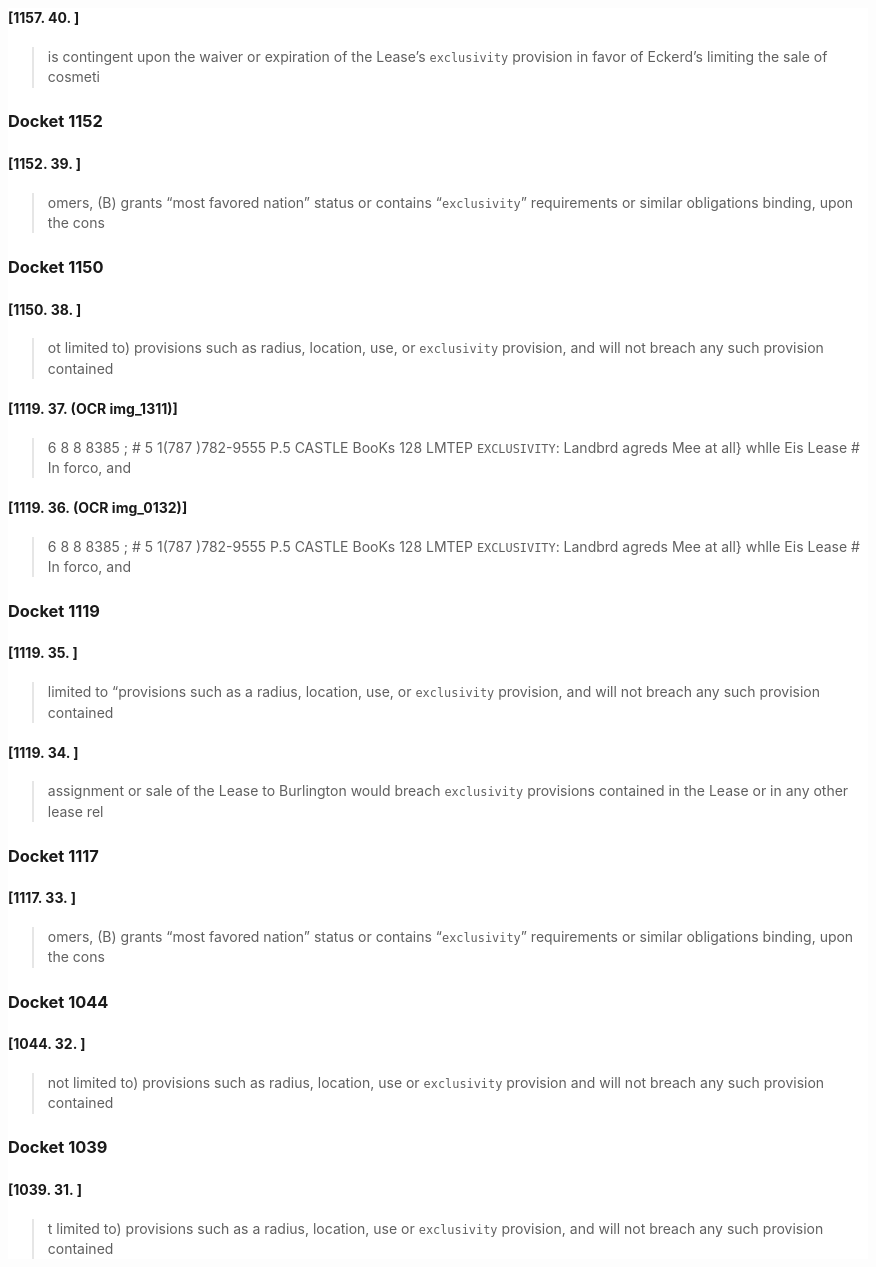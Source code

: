 #### [1157. 40. ]
>  is contingent upon the waiver or expiration of the Lease’s `exclusivity` provision in favor of Eckerd’s limiting the sale of cosmeti

### Docket 1152

#### [1152. 39. ]
> omers, \(B\) grants “most favored nation” status or contains “`exclusivity`” requirements or similar obligations binding, upon the cons

### Docket 1150

#### [1150. 38. ]
> ot limited to\) provisions such as radius, location, use, or `exclusivity` provision, and will not breach any such provision contained

#### [1119. 37. (OCR img_1311)]
> 6 8 8 8385 ; \# 5 1\(787 \)782-9555 P.5 CASTLE BooKs 128 LMTEP `EXCLUSIVITY`: Landbrd agreds Mee at all\} whlle Eis Lease \# In forco, and

#### [1119. 36. (OCR img_0132)]
> 6 8 8 8385 ; \# 5 1\(787 \)782-9555 P.5 CASTLE BooKs 128 LMTEP `EXCLUSIVITY`: Landbrd agreds Mee at all\} whlle Eis Lease \# In forco, and

### Docket 1119

#### [1119. 35. ]
>  limited to “provisions such as a radius, location, use, or `exclusivity` provision, and will not breach any such provision contained

#### [1119. 34. ]
>  assignment or sale of the Lease to Burlington would breach `exclusivity` provisions contained in the Lease or in any other lease rel

### Docket 1117

#### [1117. 33. ]
> omers, \(B\) grants “most favored nation” status or contains “`exclusivity`” requirements or similar obligations binding, upon the cons

### Docket 1044

#### [1044. 32. ]
> not limited to\) provisions such as radius, location, use or `exclusivity` provision and will not breach any such provision contained

### Docket 1039

#### [1039. 31. ]
> t limited to\) provisions such as a radius, location, use or `exclusivity` provision, and will not breach any such provision contained

